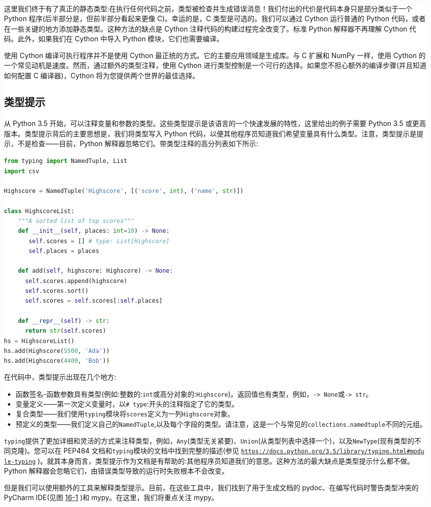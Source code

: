 这里我们终于有了真正的静态类型:在执行任何代码之前，类型被检查并生成错误消息！我们付出的代价是代码本身只是部分类似于一个 Python 程序(后半部分是，但前半部分看起来更像 C)。幸运的是，C 类型是可选的。我们可以通过 Cython 运行普通的 Python 代码，或者在一些关键的地方添加静态类型。这种方法的缺点是 Cython 注释代码的构建过程完全改变了。标准 Python 解释器不再理解 Cython 代码。此外，如果我们在 Cython 中导入 Python 模块，它们也需要编译。

使用 Cython 编译可执行程序并不是使用 Cython 最正统的方式。它的主要应用领域是生成库。与 C 扩展和 NumPy 一样，使用 Cython 的一个常见动机是速度。然而，通过额外的类型注释，使用 Cython 进行类型控制是一个可行的选择。如果您不担心额外的编译步骤(并且知道如何配置 C 编译器)，Cython 将为您提供两个世界的最佳选择。

## 类型提示

从 Python 3.5 开始，可以注释变量和参数的类型。这些类型提示是该语言的一个快速发展的特性，这里给出的例子需要 Python 3.5 或更高版本。类型提示背后的主要思想是，我们将类型写入 Python 代码，以便其他程序员知道我们希望变量具有什么类型。注意，类型提示是提示，不是检查——目前，Python 解释器忽略它们。带类型注释的高分列表如下所示:

```py
from typing import NamedTuple, List
import csv

Highscore = NamedTuple('Highscore', [('score', int), ('name', str)])

class HighscoreList:
    """A sorted list of top scores"""
    def __init__(self, places: int=10) -> None:
       self.scores = [] # type: List[Highscore]
       self.places = places

    def add(self, highscore: Highscore) -> None:
      self.scores.append(highscore)
      self.scores.sort()
      self.scores = self.scores[:self.places]

    def __repr__(self) -> str:
      return str(self.scores)
hs = HighscoreList()
hs.add(Highscore(5500, 'Ada'))
hs.add(Highscore(4400, 'Bob'))

```

在代码中，类型提示出现在几个地方:

*   函数签名-函数参数具有类型(例如:整数的:`int`或高分对象的:`Highscore`)。返回值也有类型，例如，`-> None`或`-> str`。
*   变量定义——第一次定义变量时，以`# type`:开头的注释指定了它的类型。
*   复合类型——我们使用`typing`模块将`scores`定义为一列`Highscore`对象。
*   预定义的类型——我们定义自己的`NamedTuple`,以及每个字段的类型。请注意，这是一个与常见的`collections.namedtuple`不同的元组。

`typing`提供了更加详细和灵活的方式来注释类型，例如，`Any`(类型无关紧要)、`Union`(从类型列表中选择一个)，以及`NewType`(现有类型的不同克隆)。您可以在 PEP484 文档和`typing`模块的文档中找到完整的描述(参见 [`https://docs.python.org/3.5/library/typing.html#module-typing`](https://docs.python.org/3.5/library/typing.html#module-typing) )。就其本身而言，类型提示作为文档是有帮助的:其他程序员知道我们的意思。这种方法的最大缺点是类型提示什么都不做。Python 解释器会忽略它们，由错误类型导致的运行时失败根本不会改变。

但是我们可以使用额外的工具来解释类型提示。目前，在这些工具中，我们找到了用于生成文档的 pydoc、在编写代码时警告类型冲突的 PyCharm IDE(见图 [16-1](#Fig1) )和 mypy。在这里，我们将重点关注 mypy。
